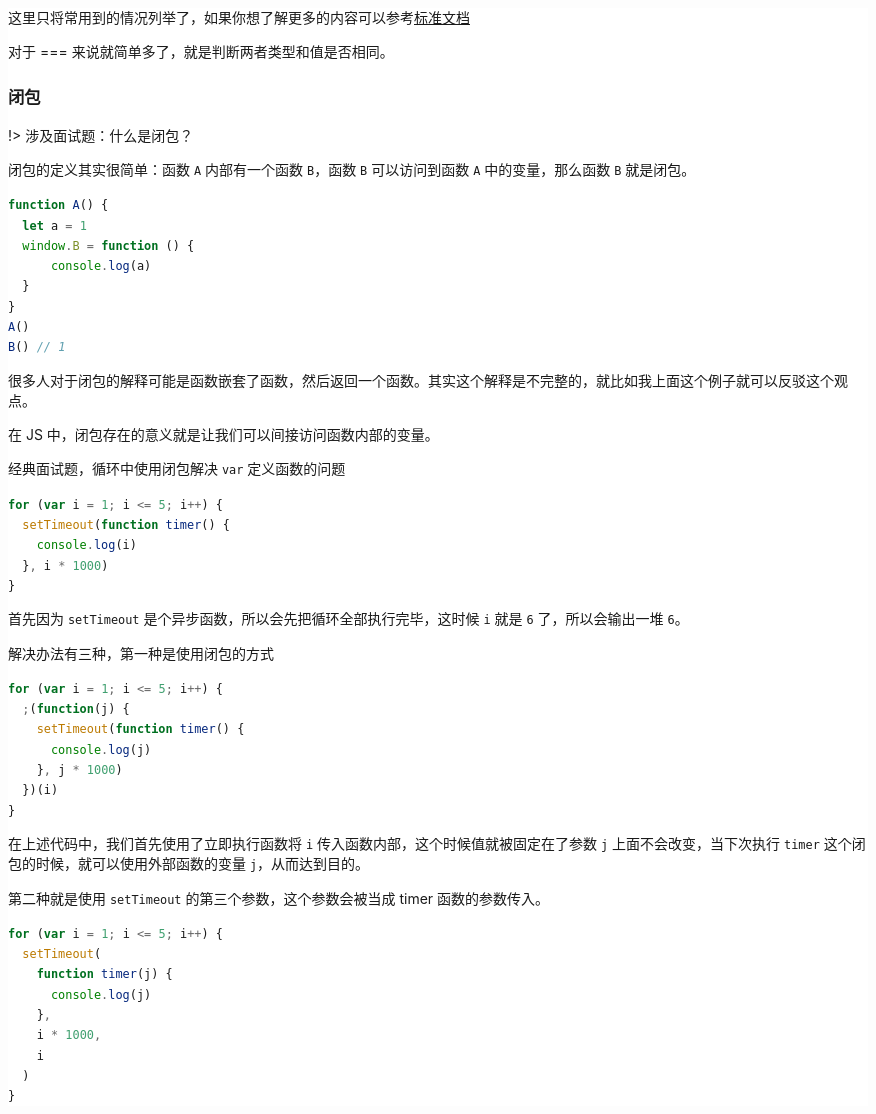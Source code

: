 这里只将常用到的情况列举了，如果你想了解更多的内容可以参考[标准文档](https://link.juejin.im/?target=https%3A%2F%2Fwww.ecma-international.org%2Fecma-262%2F5.1%2F%23sec-11.9.1)

对于 === 来说就简单多了，就是判断两者类型和值是否相同。

### 闭包

!> 涉及面试题：什么是闭包？

闭包的定义其实很简单：函数 `A` 内部有一个函数 `B`，函数 `B` 可以访问到函数 `A` 中的变量，那么函数 `B` 就是闭包。
```javascript
function A() {
  let a = 1
  window.B = function () {
      console.log(a)
  }
}
A()
B() // 1
```

很多人对于闭包的解释可能是函数嵌套了函数，然后返回一个函数。其实这个解释是不完整的，就比如我上面这个例子就可以反驳这个观点。

在 JS 中，闭包存在的意义就是让我们可以间接访问函数内部的变量。

经典面试题，循环中使用闭包解决 `var` 定义函数的问题<span id="settimeout"></span>

```javascript
for (var i = 1; i <= 5; i++) {
  setTimeout(function timer() {
    console.log(i)
  }, i * 1000)
}
```

首先因为 `setTimeout` 是个异步函数，所以会先把循环全部执行完毕，这时候 `i` 就是 `6` 了，所以会输出一堆 `6`。

解决办法有三种，第一种是使用闭包的方式

```javascript
for (var i = 1; i <= 5; i++) {
  ;(function(j) {
    setTimeout(function timer() {
      console.log(j)
    }, j * 1000)
  })(i)
}
```

在上述代码中，我们首先使用了立即执行函数将 `i` 传入函数内部，这个时候值就被固定在了参数 `j` 上面不会改变，当下次执行 `timer` 这个闭包的时候，就可以使用外部函数的变量 `j`，从而达到目的。

第二种就是使用 `setTimeout` 的第三个参数，这个参数会被当成 timer 函数的参数传入。

```javascript
for (var i = 1; i <= 5; i++) {
  setTimeout(
    function timer(j) {
      console.log(j)
    },
    i * 1000,
    i
  )
}
```
